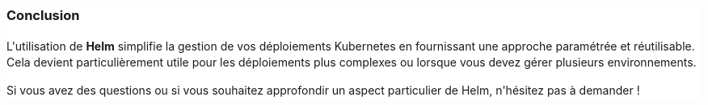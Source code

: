 
### Conclusion

L'utilisation de **Helm** simplifie la gestion de vos déploiements Kubernetes en fournissant une approche paramétrée et réutilisable. Cela devient particulièrement utile pour les déploiements plus complexes ou lorsque vous devez gérer plusieurs environnements.

Si vous avez des questions ou si vous souhaitez approfondir un aspect particulier de Helm, n'hésitez pas à demander !